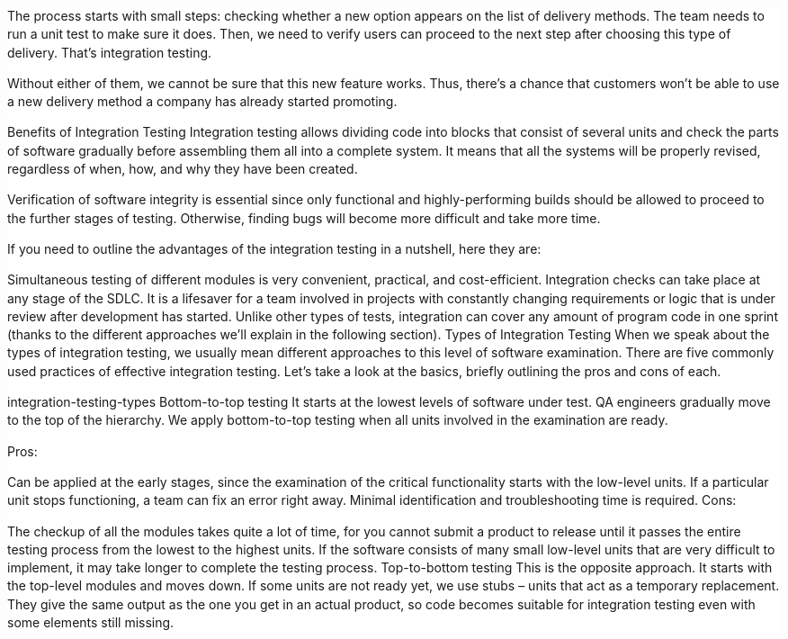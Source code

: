 The process starts with small steps: checking whether a new option appears on the list of delivery methods. The team needs 
to run a unit test to make sure it does. Then, we need to verify users can proceed to the next step after choosing this 
type of delivery. That’s integration testing. 

Without either of them, we cannot be sure that this new feature works. Thus, there’s a chance that customers won’t be 
able to use a new delivery method a company has already started promoting. 

Benefits of Integration Testing
Integration testing allows dividing code into blocks that consist of several units and check the parts of software gradually
 before assembling them all into a complete system. It means that all the systems will be properly revised, regardless of when,
 how, and why they have been created. 

Verification of software integrity is essential since only functional and highly-performing builds should be allowed to
 proceed to the further stages of testing. Otherwise, finding bugs will become more difficult and take more time. 

If you need to outline the advantages of the integration testing in a nutshell, here they are:

Simultaneous testing of different modules is very convenient, practical, and cost-efficient.
Integration checks can take place at any stage of the SDLC. 
It is a lifesaver for a team involved in projects with constantly changing requirements or logic that is under review after
 development has started.
Unlike other types of tests, integration can cover any amount of program code in one sprint (thanks to the different 
approaches we’ll explain in the following section). 
Types of Integration Testing
When we speak about the types of integration testing, we usually mean different approaches to this level of software examination.
 There are five commonly used practices of effective integration testing. Let’s take a look at the basics, 
briefly outlining the pros and cons of each. 

integration-testing-types
Bottom-to-top testing
It starts at the lowest levels of software under test. QA engineers gradually move to the top of the hierarchy.
 We apply bottom-to-top testing when all units involved in the examination are ready. 

Pros:

Can be applied at the early stages, since the examination of the critical functionality starts with the low-level units. 
If a particular unit stops functioning, a team can fix an error right away.
Minimal identification and troubleshooting time is required.
Cons:

The checkup of all the modules takes quite a lot of time, for you cannot submit a product to release until it passes the entire
 testing process from the lowest to the highest units.
If the software consists of many small low-level units that are very difficult to implement, it may take longer to complete 
the testing process.
Top-to-bottom testing
This is the opposite approach. It starts with the top-level modules and moves down. If some units are not ready yet,
 we use stubs – units that act as a temporary replacement. They give the same output as the one you get in an actual product, 
so code becomes suitable for integration testing even with some elements still missing. 
